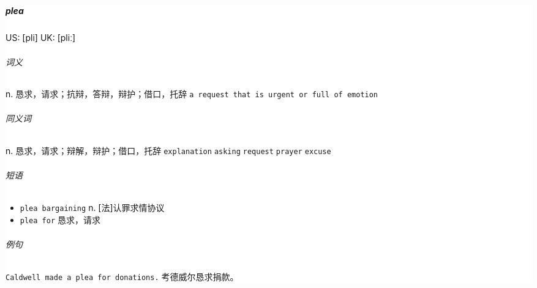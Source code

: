 
##### plea

US: [pli]
UK: [pliː]

###### 词义

n. 恳求，请求；抗辩，答辩，辩护；借口，托辞
`a request that is urgent or full of emotion`

###### 同义词

n. 恳求，请求；辩解，辩护；借口，托辞
`explanation` `asking` `request` `prayer` `excuse`


###### 短语

- `plea bargaining` n. [法]认罪求情协议
- `plea for` 恳求，请求

###### 例句

`Caldwell made a plea for donations.`
考德威尔恳求捐款。


